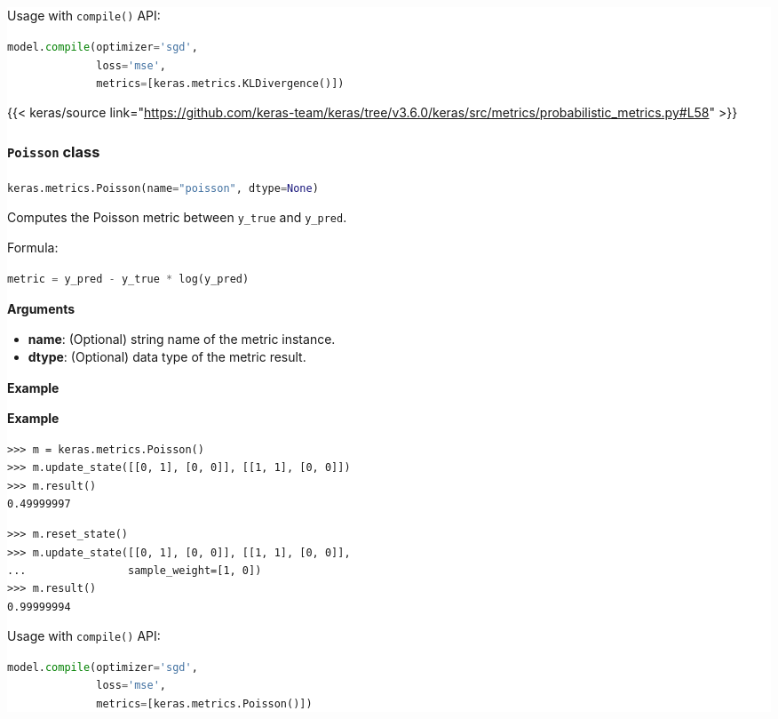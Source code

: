 Usage with `compile()` API:

```python
model.compile(optimizer='sgd',
              loss='mse',
              metrics=[keras.metrics.KLDivergence()])
```

{{< keras/source link="https://github.com/keras-team/keras/tree/v3.6.0/keras/src/metrics/probabilistic_metrics.py#L58" >}}

### `Poisson` class

```python
keras.metrics.Poisson(name="poisson", dtype=None)
```

Computes the Poisson metric between `y_true` and `y_pred`.

Formula:

```python
metric = y_pred - y_true * log(y_pred)
```

**Arguments**

- **name**: (Optional) string name of the metric instance.
- **dtype**: (Optional) data type of the metric result.

**Example**

**Example**

```console
>>> m = keras.metrics.Poisson()
>>> m.update_state([[0, 1], [0, 0]], [[1, 1], [0, 0]])
>>> m.result()
0.49999997
```

```console
>>> m.reset_state()
>>> m.update_state([[0, 1], [0, 0]], [[1, 1], [0, 0]],
...                sample_weight=[1, 0])
>>> m.result()
0.99999994
```

Usage with `compile()` API:

```python
model.compile(optimizer='sgd',
              loss='mse',
              metrics=[keras.metrics.Poisson()])
```
